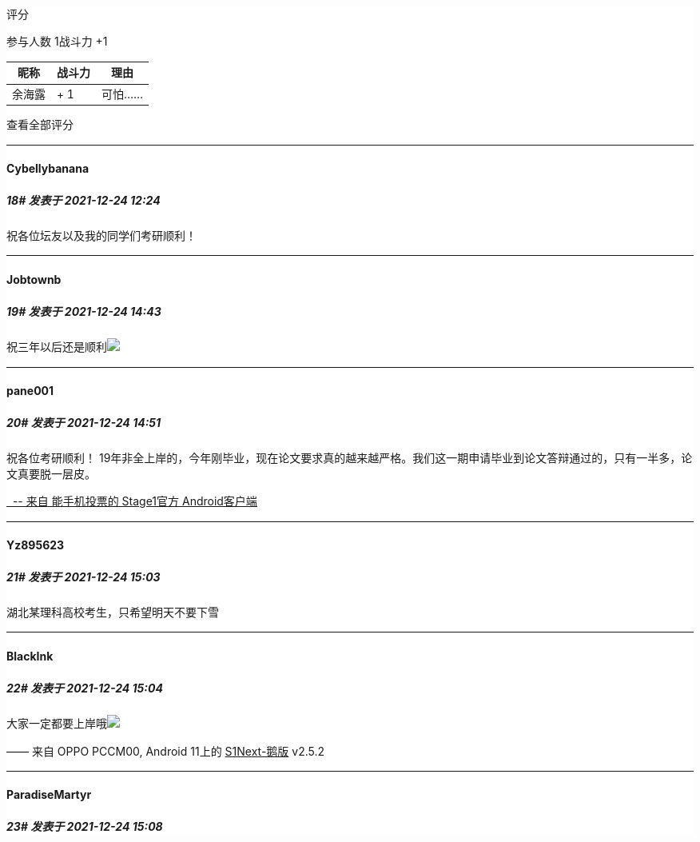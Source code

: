 评分

 参与人数 1战斗力 +1

|昵称|战斗力|理由|
|----|---|---|
| 余海露| + 1|可怕……|

查看全部评分

*****

####  Cybellybanana  
##### 18#       发表于 2021-12-24 12:24

祝各位坛友以及我的同学们考研顺利！

*****

####  Jobtownb  
##### 19#       发表于 2021-12-24 14:43

祝三年以后还是顺利<img src="https://static.saraba1st.com/image/smiley/face2017/067.png" referrerpolicy="no-referrer">

*****

####  pane001  
##### 20#       发表于 2021-12-24 14:51

祝各位考研顺利！
19年非全上岸的，今年刚毕业，现在论文要求真的越来越严格。我们这一期申请毕业到论文答辩通过的，只有一半多，论文真要脱一层皮。

[  -- 来自 能手机投票的 Stage1官方 Android客户端](https://www.coolapk.com/apk/140634)

*****

####  Yz895623  
##### 21#       发表于 2021-12-24 15:03

湖北某理科高校考生，只希望明天不要下雪

*****

####  BlackInk  
##### 22#       发表于 2021-12-24 15:04

大家一定都要上岸哦<img src="https://static.saraba1st.com/image/smiley/face2017/075.png" referrerpolicy="no-referrer">

—— 来自 OPPO PCCM00, Android 11上的 [S1Next-鹅版](https://github.com/ykrank/S1-Next/releases) v2.5.2

*****

####  ParadiseMartyr  
##### 23#       发表于 2021-12-24 15:08
